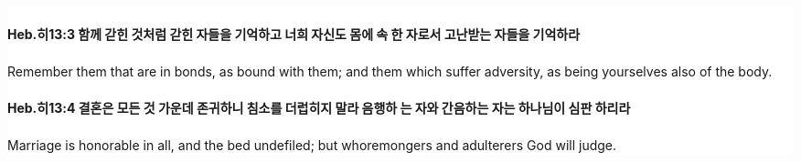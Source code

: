 
<div class="columns">
  <div class="scriptures">
    <br>
    <div class="scripture">
      <b>Heb.히13:3 함께 갇힌 것처럼 갇힌 자들을 기억하고 너희 자신도 몸에 속 한 자로서 고난받는 자들을 기억하라 
      </b>
    </div>
    <br>
    <div class="scripture">Remember them that are in bonds, as bound with them; and them which suffer adversity, as being yourselves also of the body. 
    </div>
    <br>
    <div class="scripture">
      <b>Heb.히13:4 결혼은 모든 것 가운데 존귀하니 침소를 더럽히지 말라 음행하 는 자와 간음하는 자는 하나님이 심판 하리라 
      </b>
    </div>
    <br>
    <div class="scripture">Marriage is honorable in all, and the bed undefiled; but whoremongers and adulterers God will judge. 
    </div>         
  </div>
  <div class="image-container">